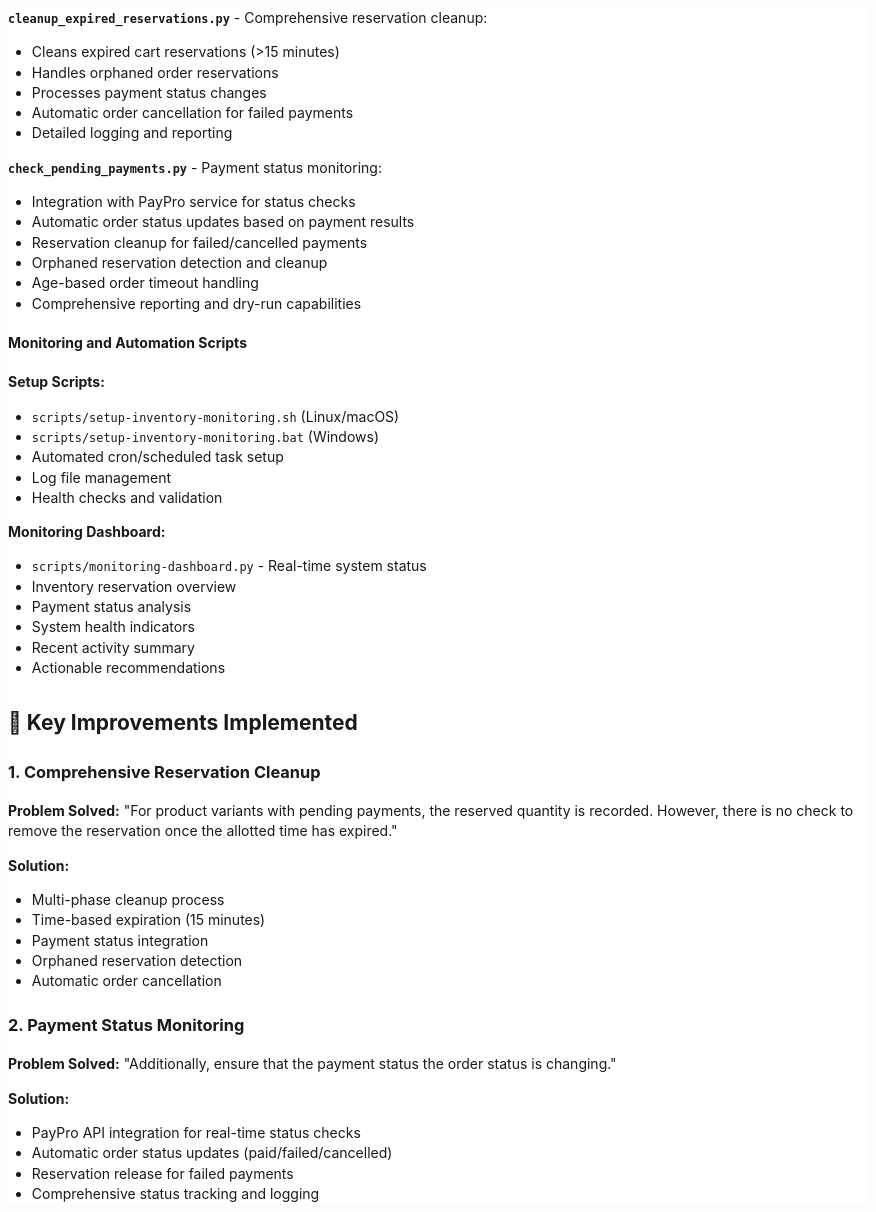 **`cleanup_expired_reservations.py`** - Comprehensive reservation cleanup:
- Cleans expired cart reservations (>15 minutes)
- Handles orphaned order reservations
- Processes payment status changes
- Automatic order cancellation for failed payments
- Detailed logging and reporting

**`check_pending_payments.py`** - Payment status monitoring:
- Integration with PayPro service for status checks
- Automatic order status updates based on payment results
- Reservation cleanup for failed/cancelled payments
- Orphaned reservation detection and cleanup
- Age-based order timeout handling
- Comprehensive reporting and dry-run capabilities

#### Monitoring and Automation Scripts

**Setup Scripts:**
- `scripts/setup-inventory-monitoring.sh` (Linux/macOS)
- `scripts/setup-inventory-monitoring.bat` (Windows)
- Automated cron/scheduled task setup
- Log file management
- Health checks and validation

**Monitoring Dashboard:**
- `scripts/monitoring-dashboard.py` - Real-time system status
- Inventory reservation overview
- Payment status analysis
- System health indicators
- Recent activity summary
- Actionable recommendations

## 🔧 Key Improvements Implemented

### 1. Comprehensive Reservation Cleanup
**Problem Solved:** "For product variants with pending payments, the reserved quantity is recorded. However, there is no check to remove the reservation once the allotted time has expired."

**Solution:**
- Multi-phase cleanup process
- Time-based expiration (15 minutes)
- Payment status integration
- Orphaned reservation detection
- Automatic order cancellation

### 2. Payment Status Monitoring
**Problem Solved:** "Additionally, ensure that the payment status the order status is changing."

**Solution:**
- PayPro API integration for real-time status checks
- Automatic order status updates (paid/failed/cancelled)
- Reservation release for failed payments
- Comprehensive status tracking and logging
